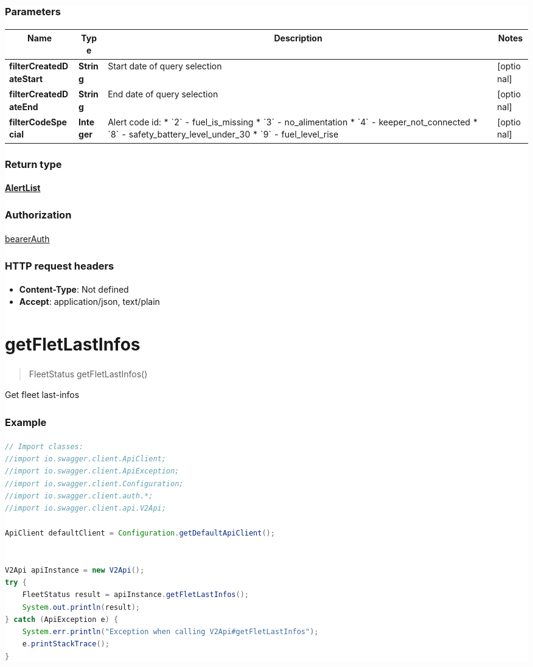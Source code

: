 ### Parameters

Name | Type | Description  | Notes
------------- | ------------- | ------------- | -------------
 **filterCreatedDateStart** | **String**| Start date of query selection | [optional]
 **filterCreatedDateEnd** | **String**| End date of query selection | [optional]
 **filterCodeSpecial** | **Integer**| Alert code id:  * &#x60;2&#x60; - fuel_is_missing  * &#x60;3&#x60; - no_alimentation  * &#x60;4&#x60; - keeper_not_connected  * &#x60;8&#x60; - safety_battery_level_under_30  * &#x60;9&#x60; - fuel_level_rise  | [optional]

### Return type

[**AlertList**](AlertList.md)

### Authorization

[bearerAuth](../README.md#bearerAuth)

### HTTP request headers

 - **Content-Type**: Not defined
 - **Accept**: application/json, text/plain

<a name="getFletLastInfos"></a>
# **getFletLastInfos**
> FleetStatus getFletLastInfos()



Get fleet last-infos

### Example
```java
// Import classes:
//import io.swagger.client.ApiClient;
//import io.swagger.client.ApiException;
//import io.swagger.client.Configuration;
//import io.swagger.client.auth.*;
//import io.swagger.client.api.V2Api;

ApiClient defaultClient = Configuration.getDefaultApiClient();


V2Api apiInstance = new V2Api();
try {
    FleetStatus result = apiInstance.getFletLastInfos();
    System.out.println(result);
} catch (ApiException e) {
    System.err.println("Exception when calling V2Api#getFletLastInfos");
    e.printStackTrace();
}
```
